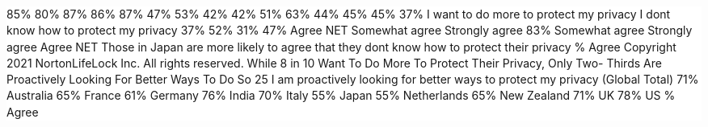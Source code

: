 85%
80%
87%
86%
87%
47%
53%
42%
42%
51%
63%
44%
45%
45%
37%
I want to do more 
to protect my 
privacy
I dont know how 
to protect my 
privacy
37%
52%
31%
47%
Agree NET
Somewhat agree
Strongly agree
83%
Somewhat agree
Strongly agree
Agree NET
Those in Japan are more likely to 
agree that they dont know how to 
protect their privacy
% Agree
Copyright 2021 NortonLifeLock Inc. All rights reserved.
While 8 in 10 Want To Do More To Protect Their Privacy, Only Two\-
Thirds Are Proactively Looking For Better Ways To Do So
25
I am proactively looking for better 
ways to protect my privacy
(Global Total)
71%
Australia
65%
France
61%
Germany
76%
India
70%
Italy
55%
Japan
55%
Netherlands
65%
New Zealand
71%
UK
78%
US
% Agree